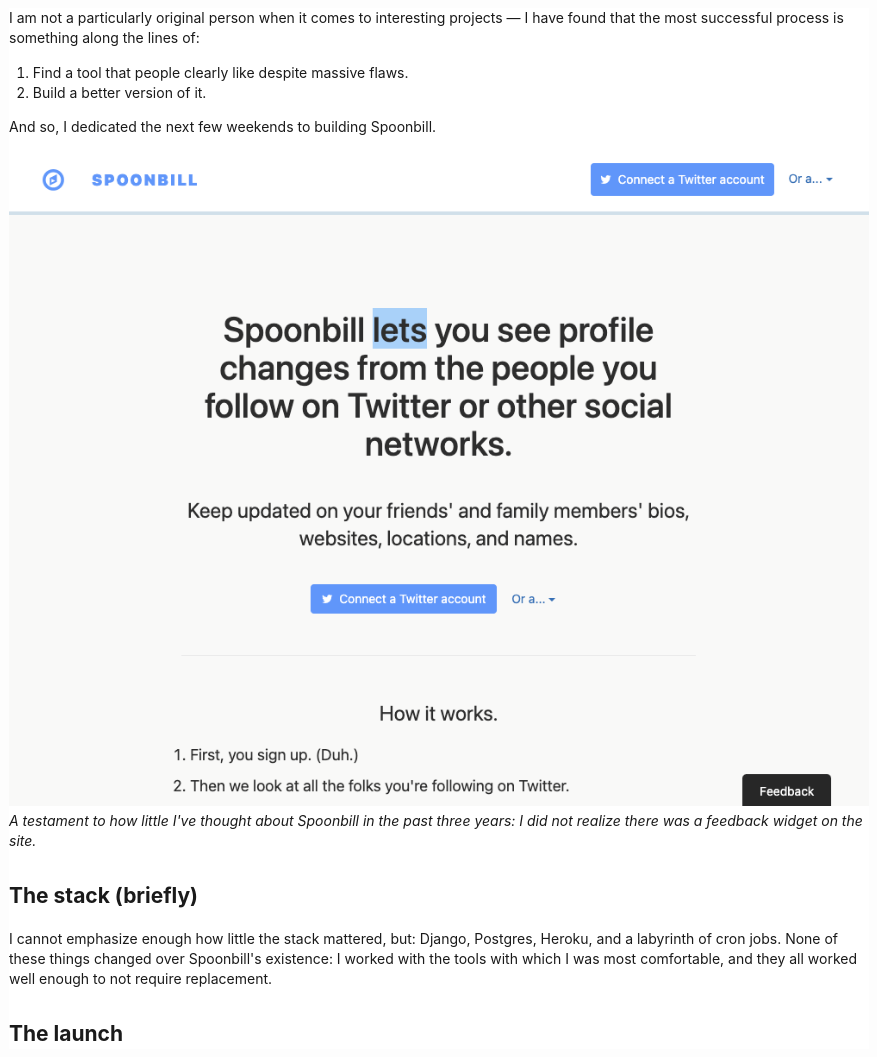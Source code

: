 I am not a particularly original person when it comes to interesting projects — I have found that the most successful process is something along the lines of:

1. Find a tool that people clearly like despite massive flaws.
2. Build a better version of it.

And so, I dedicated the next few weekends to building Spoonbill.

![](/img/spoonbill.png)
_A testament to how little I've thought about Spoonbill in the past three years: I did not realize there was a feedback widget on the site._

## The stack (briefly)

I cannot emphasize enough how little the stack mattered, but: Django, Postgres, Heroku, and a labyrinth of cron jobs. None of these things changed over Spoonbill's existence: I worked with the tools with which I was most comfortable, and they all worked well enough to not require replacement.

## The launch
